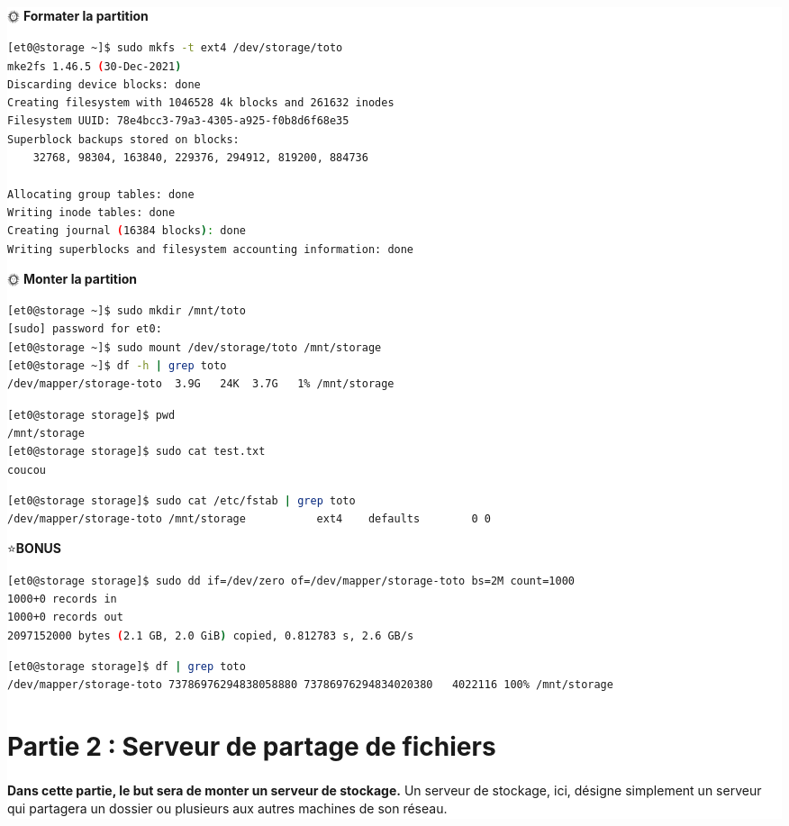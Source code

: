 🌞 **Formater la partition**

```bash
[et0@storage ~]$ sudo mkfs -t ext4 /dev/storage/toto
mke2fs 1.46.5 (30-Dec-2021)
Discarding device blocks: done
Creating filesystem with 1046528 4k blocks and 261632 inodes
Filesystem UUID: 78e4bcc3-79a3-4305-a925-f0b8d6f68e35
Superblock backups stored on blocks:
	32768, 98304, 163840, 229376, 294912, 819200, 884736

Allocating group tables: done
Writing inode tables: done
Creating journal (16384 blocks): done
Writing superblocks and filesystem accounting information: done
```

🌞 **Monter la partition**

```bash
[et0@storage ~]$ sudo mkdir /mnt/toto
[sudo] password for et0:
[et0@storage ~]$ sudo mount /dev/storage/toto /mnt/storage
[et0@storage ~]$ df -h | grep toto
/dev/mapper/storage-toto  3.9G   24K  3.7G   1% /mnt/storage
```

```bash
[et0@storage storage]$ pwd
/mnt/storage
[et0@storage storage]$ sudo cat test.txt
coucou
```

```bash
[et0@storage storage]$ sudo cat /etc/fstab | grep toto
/dev/mapper/storage-toto /mnt/storage           ext4    defaults        0 0
```

⭐**BONUS**

```bash
[et0@storage storage]$ sudo dd if=/dev/zero of=/dev/mapper/storage-toto bs=2M count=1000
1000+0 records in
1000+0 records out
2097152000 bytes (2.1 GB, 2.0 GiB) copied, 0.812783 s, 2.6 GB/s
```

```bash
[et0@storage storage]$ df | grep toto
/dev/mapper/storage-toto 73786976294838058880 73786976294834020380   4022116 100% /mnt/storage
```

# Partie 2 : Serveur de partage de fichiers

**Dans cette partie, le but sera de monter un serveur de stockage.** Un serveur de stockage, ici, désigne simplement un serveur qui partagera un dossier ou plusieurs aux autres machines de son réseau.
